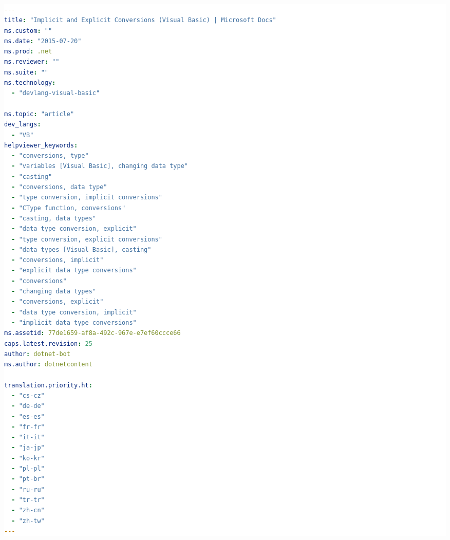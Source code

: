 ```yaml
---
title: "Implicit and Explicit Conversions (Visual Basic) | Microsoft Docs"
ms.custom: ""
ms.date: "2015-07-20"
ms.prod: .net
ms.reviewer: ""
ms.suite: ""
ms.technology: 
  - "devlang-visual-basic"

ms.topic: "article"
dev_langs: 
  - "VB"
helpviewer_keywords: 
  - "conversions, type"
  - "variables [Visual Basic], changing data type"
  - "casting"
  - "conversions, data type"
  - "type conversion, implicit conversions"
  - "CType function, conversions"
  - "casting, data types"
  - "data type conversion, explicit"
  - "type conversion, explicit conversions"
  - "data types [Visual Basic], casting"
  - "conversions, implicit"
  - "explicit data type conversions"
  - "conversions"
  - "changing data types"
  - "conversions, explicit"
  - "data type conversion, implicit"
  - "implicit data type conversions"
ms.assetid: 77de1659-af8a-492c-967e-e7ef60ccce66
caps.latest.revision: 25
author: dotnet-bot
ms.author: dotnetcontent

translation.priority.ht: 
  - "cs-cz"
  - "de-de"
  - "es-es"
  - "fr-fr"
  - "it-it"
  - "ja-jp"
  - "ko-kr"
  - "pl-pl"
  - "pt-br"
  - "ru-ru"
  - "tr-tr"
  - "zh-cn"
  - "zh-tw"
---
```

